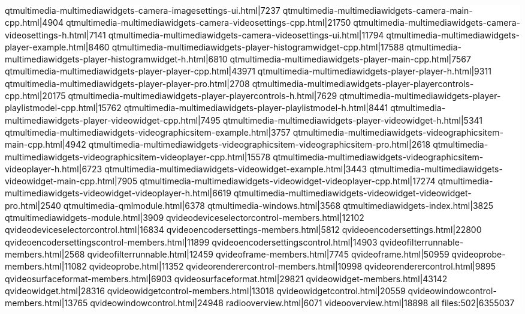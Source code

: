 qtmultimedia-multimediawidgets-camera-imagesettings-ui.html|7237
qtmultimedia-multimediawidgets-camera-main-cpp.html|4904
qtmultimedia-multimediawidgets-camera-videosettings-cpp.html|21750
qtmultimedia-multimediawidgets-camera-videosettings-h.html|7141
qtmultimedia-multimediawidgets-camera-videosettings-ui.html|11794
qtmultimedia-multimediawidgets-player-example.html|8460
qtmultimedia-multimediawidgets-player-histogramwidget-cpp.html|17588
qtmultimedia-multimediawidgets-player-histogramwidget-h.html|6810
qtmultimedia-multimediawidgets-player-main-cpp.html|7567
qtmultimedia-multimediawidgets-player-player-cpp.html|43971
qtmultimedia-multimediawidgets-player-player-h.html|9311
qtmultimedia-multimediawidgets-player-player-pro.html|2708
qtmultimedia-multimediawidgets-player-playercontrols-cpp.html|20175
qtmultimedia-multimediawidgets-player-playercontrols-h.html|7629
qtmultimedia-multimediawidgets-player-playlistmodel-cpp.html|15762
qtmultimedia-multimediawidgets-player-playlistmodel-h.html|8441
qtmultimedia-multimediawidgets-player-videowidget-cpp.html|7495
qtmultimedia-multimediawidgets-player-videowidget-h.html|5341
qtmultimedia-multimediawidgets-videographicsitem-example.html|3757
qtmultimedia-multimediawidgets-videographicsitem-main-cpp.html|4942
qtmultimedia-multimediawidgets-videographicsitem-videographicsitem-pro.html|2618
qtmultimedia-multimediawidgets-videographicsitem-videoplayer-cpp.html|15578
qtmultimedia-multimediawidgets-videographicsitem-videoplayer-h.html|6723
qtmultimedia-multimediawidgets-videowidget-example.html|3443
qtmultimedia-multimediawidgets-videowidget-main-cpp.html|7905
qtmultimedia-multimediawidgets-videowidget-videoplayer-cpp.html|17274
qtmultimedia-multimediawidgets-videowidget-videoplayer-h.html|6619
qtmultimedia-multimediawidgets-videowidget-videowidget-pro.html|2540
qtmultimedia-qmlmodule.html|6378
qtmultimedia-windows.html|3568
qtmultimediawidgets-index.html|3825
qtmultimediawidgets-module.html|3909
qvideodeviceselectorcontrol-members.html|12102
qvideodeviceselectorcontrol.html|16834
qvideoencodersettings-members.html|5812
qvideoencodersettings.html|22800
qvideoencodersettingscontrol-members.html|11899
qvideoencodersettingscontrol.html|14903
qvideofilterrunnable-members.html|2568
qvideofilterrunnable.html|12459
qvideoframe-members.html|7745
qvideoframe.html|50959
qvideoprobe-members.html|11082
qvideoprobe.html|11352
qvideorenderercontrol-members.html|10998
qvideorenderercontrol.html|9895
qvideosurfaceformat-members.html|6903
qvideosurfaceformat.html|29821
qvideowidget-members.html|43142
qvideowidget.html|28316
qvideowidgetcontrol-members.html|13018
qvideowidgetcontrol.html|20559
qvideowindowcontrol-members.html|13765
qvideowindowcontrol.html|24948
radiooverview.html|6071
videooverview.html|18898
all files:502|6355037
